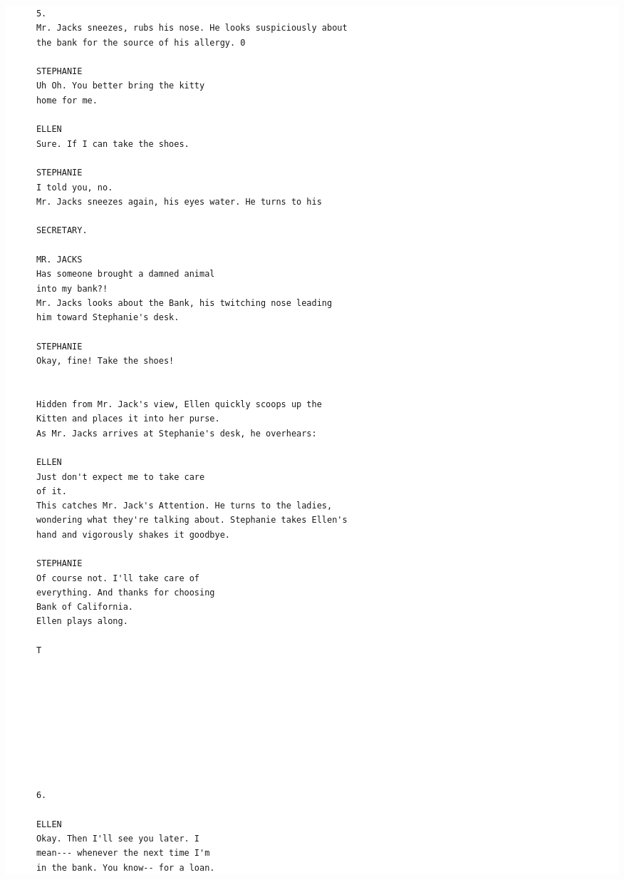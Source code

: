           5.
          Mr. Jacks sneezes, rubs his nose. He looks suspiciously about
          the bank for the source of his allergy. 0

          STEPHANIE
          Uh Oh. You better bring the kitty
          home for me.

          ELLEN
          Sure. If I can take the shoes.

          STEPHANIE
          I told you, no.
          Mr. Jacks sneezes again, his eyes water. He turns to his

          SECRETARY.

          MR. JACKS
          Has someone brought a damned animal
          into my bank?!
          Mr. Jacks looks about the Bank, his twitching nose leading
          him toward Stephanie's desk.

          STEPHANIE
          Okay, fine! Take the shoes!

          
          Hidden from Mr. Jack's view, Ellen quickly scoops up the
          Kitten and places it into her purse.
          As Mr. Jacks arrives at Stephanie's desk, he overhears:

          ELLEN
          Just don't expect me to take care
          of it.
          This catches Mr. Jack's Attention. He turns to the ladies,
          wondering what they're talking about. Stephanie takes Ellen's
          hand and vigorously shakes it goodbye.

          STEPHANIE
          Of course not. I'll take care of
          everything. And thanks for choosing
          Bank of California.
          Ellen plays along.

          T

          

          

          

          

          6.

          ELLEN
          Okay. Then I'll see you later. I
          mean--- whenever the next time I'm
          in the bank. You know-- for a loan.
